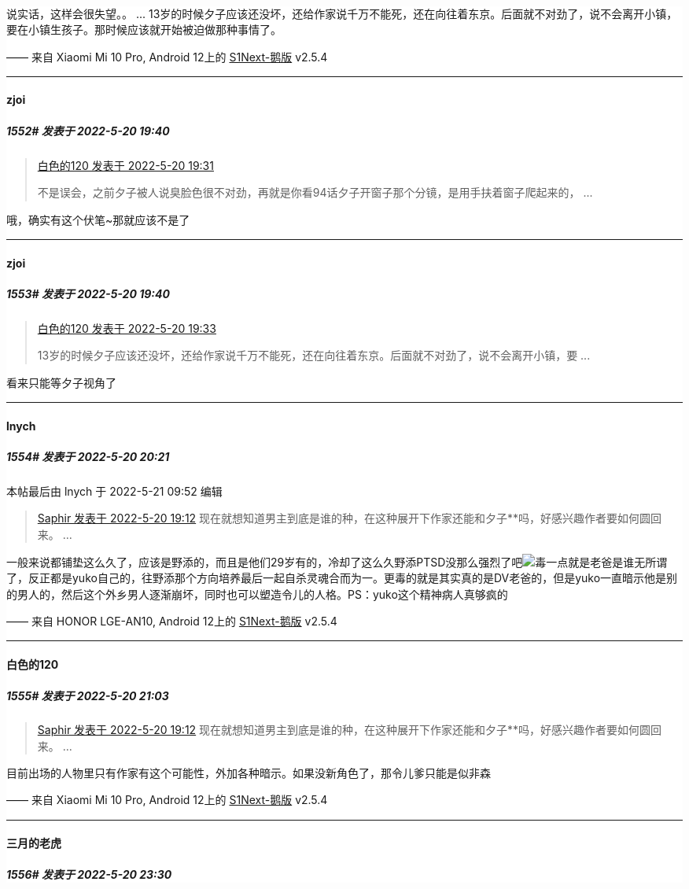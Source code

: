 说实话，这样会很失望。。 ...</blockquote>
13岁的时候夕子应该还没坏，还给作家说千万不能死，还在向往着东京。后面就不对劲了，说不会离开小镇，要在小镇生孩子。那时候应该就开始被迫做那种事情了。

—— 来自 Xiaomi Mi 10 Pro, Android 12上的 [S1Next-鹅版](https://github.com/ykrank/S1-Next/releases) v2.5.4

*****

####  zjoi  
##### 1552#       发表于 2022-5-20 19:40

<blockquote><a href="httphttps://bbs.saraba1st.com/2b/forum.php?mod=redirect&amp;goto=findpost&amp;pid=55924258&amp;ptid=1916007" target="_blank">白色的120 发表于 2022-5-20 19:31</a>

不是误会，之前夕子被人说臭脸色很不对劲，再就是你看94话夕子开窗子那个分镜，是用手扶着窗子爬起来的， ...</blockquote>
哦，确实有这个伏笔~那就应该不是了

*****

####  zjoi  
##### 1553#       发表于 2022-5-20 19:40

<blockquote><a href="httphttps://bbs.saraba1st.com/2b/forum.php?mod=redirect&amp;goto=findpost&amp;pid=55924281&amp;ptid=1916007" target="_blank">白色的120 发表于 2022-5-20 19:33</a>

13岁的时候夕子应该还没坏，还给作家说千万不能死，还在向往着东京。后面就不对劲了，说不会离开小镇，要 ...</blockquote>
看来只能等夕子视角了

*****

####  lnych  
##### 1554#       发表于 2022-5-20 20:21

 本帖最后由 lnych 于 2022-5-21 09:52 编辑 
<blockquote><a href="httphttps://bbs.saraba1st.com/2b/forum.php?mod=redirect&amp;goto=findpost&amp;pid=55924042&amp;ptid=1916007" target="_blank">Saphir 发表于 2022-5-20 19:12</a>
现在就想知道男主到底是谁的种，在这种展开下作家还能和夕子**吗，好感兴趣作者要如何圆回来。 ...</blockquote>
一般来说都铺垫这么久了，应该是野添的，而且是他们29岁有的，冷却了这么久野添PTSD没那么强烈了吧<img src="https://static.saraba1st.com/image/smiley/face2017/040.png" referrerpolicy="no-referrer">毒一点就是老爸是谁无所谓了，反正都是yuko自己的，往野添那个方向培养最后一起自杀灵魂合而为一。更毒的就是其实真的是DV老爸的，但是yuko一直暗示他是别的男人的，然后这个外乡男人逐渐崩坏，同时也可以塑造令儿的人格。PS：yuko这个精神病人真够疯的

—— 来自 HONOR LGE-AN10, Android 12上的 [S1Next-鹅版](https://github.com/ykrank/S1-Next/releases) v2.5.4

*****

####  白色的120  
##### 1555#       发表于 2022-5-20 21:03

<blockquote><a href="httphttps://bbs.saraba1st.com/2b/forum.php?mod=redirect&amp;goto=findpost&amp;pid=55924042&amp;ptid=1916007" target="_blank">Saphir 发表于 2022-5-20 19:12</a>
现在就想知道男主到底是谁的种，在这种展开下作家还能和夕子**吗，好感兴趣作者要如何圆回来。 ...</blockquote>
目前出场的人物里只有作家有这个可能性，外加各种暗示。如果没新角色了，那令儿爹只能是似非森

—— 来自 Xiaomi Mi 10 Pro, Android 12上的 [S1Next-鹅版](https://github.com/ykrank/S1-Next/releases) v2.5.4

*****

####  三月的老虎  
##### 1556#       发表于 2022-5-20 23:30
